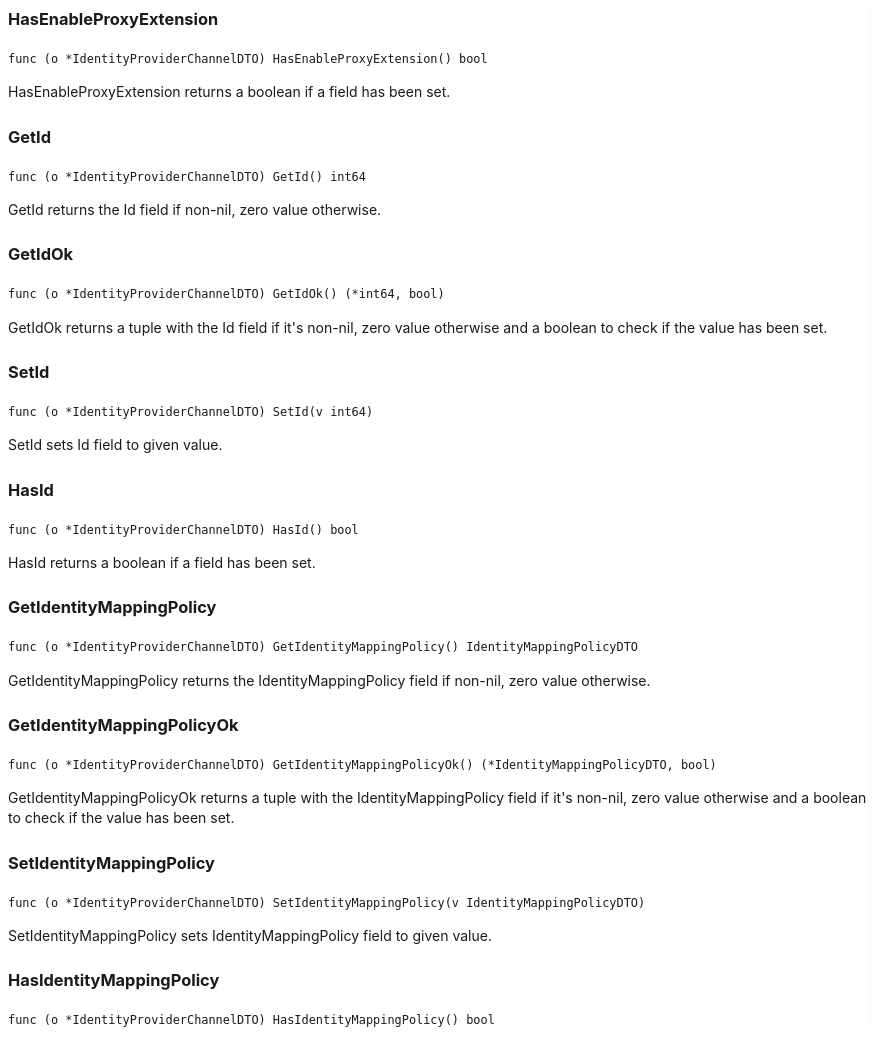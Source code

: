 ### HasEnableProxyExtension

`func (o *IdentityProviderChannelDTO) HasEnableProxyExtension() bool`

HasEnableProxyExtension returns a boolean if a field has been set.

### GetId

`func (o *IdentityProviderChannelDTO) GetId() int64`

GetId returns the Id field if non-nil, zero value otherwise.

### GetIdOk

`func (o *IdentityProviderChannelDTO) GetIdOk() (*int64, bool)`

GetIdOk returns a tuple with the Id field if it's non-nil, zero value otherwise
and a boolean to check if the value has been set.

### SetId

`func (o *IdentityProviderChannelDTO) SetId(v int64)`

SetId sets Id field to given value.

### HasId

`func (o *IdentityProviderChannelDTO) HasId() bool`

HasId returns a boolean if a field has been set.

### GetIdentityMappingPolicy

`func (o *IdentityProviderChannelDTO) GetIdentityMappingPolicy() IdentityMappingPolicyDTO`

GetIdentityMappingPolicy returns the IdentityMappingPolicy field if non-nil, zero value otherwise.

### GetIdentityMappingPolicyOk

`func (o *IdentityProviderChannelDTO) GetIdentityMappingPolicyOk() (*IdentityMappingPolicyDTO, bool)`

GetIdentityMappingPolicyOk returns a tuple with the IdentityMappingPolicy field if it's non-nil, zero value otherwise
and a boolean to check if the value has been set.

### SetIdentityMappingPolicy

`func (o *IdentityProviderChannelDTO) SetIdentityMappingPolicy(v IdentityMappingPolicyDTO)`

SetIdentityMappingPolicy sets IdentityMappingPolicy field to given value.

### HasIdentityMappingPolicy

`func (o *IdentityProviderChannelDTO) HasIdentityMappingPolicy() bool`
